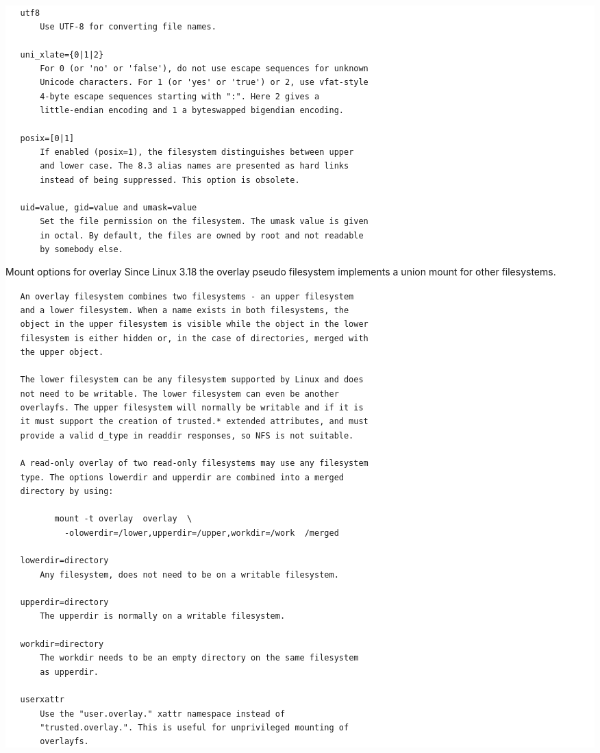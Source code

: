        utf8
           Use UTF-8 for converting file names.

       uni_xlate={0|1|2}
           For 0 (or 'no' or 'false'), do not use escape sequences for unknown
           Unicode characters. For 1 (or 'yes' or 'true') or 2, use vfat-style
           4-byte escape sequences starting with ":". Here 2 gives a
           little-endian encoding and 1 a byteswapped bigendian encoding.

       posix=[0|1]
           If enabled (posix=1), the filesystem distinguishes between upper
           and lower case. The 8.3 alias names are presented as hard links
           instead of being suppressed. This option is obsolete.

       uid=value, gid=value and umask=value
           Set the file permission on the filesystem. The umask value is given
           in octal. By default, the files are owned by root and not readable
           by somebody else.

   Mount options for overlay
       Since Linux 3.18 the overlay pseudo filesystem implements a union mount
       for other filesystems.

       An overlay filesystem combines two filesystems - an upper filesystem
       and a lower filesystem. When a name exists in both filesystems, the
       object in the upper filesystem is visible while the object in the lower
       filesystem is either hidden or, in the case of directories, merged with
       the upper object.

       The lower filesystem can be any filesystem supported by Linux and does
       not need to be writable. The lower filesystem can even be another
       overlayfs. The upper filesystem will normally be writable and if it is
       it must support the creation of trusted.* extended attributes, and must
       provide a valid d_type in readdir responses, so NFS is not suitable.

       A read-only overlay of two read-only filesystems may use any filesystem
       type. The options lowerdir and upperdir are combined into a merged
       directory by using:

              mount -t overlay  overlay  \
                -olowerdir=/lower,upperdir=/upper,workdir=/work  /merged

       lowerdir=directory
           Any filesystem, does not need to be on a writable filesystem.

       upperdir=directory
           The upperdir is normally on a writable filesystem.

       workdir=directory
           The workdir needs to be an empty directory on the same filesystem
           as upperdir.

       userxattr
           Use the "user.overlay." xattr namespace instead of
           "trusted.overlay.". This is useful for unprivileged mounting of
           overlayfs.
